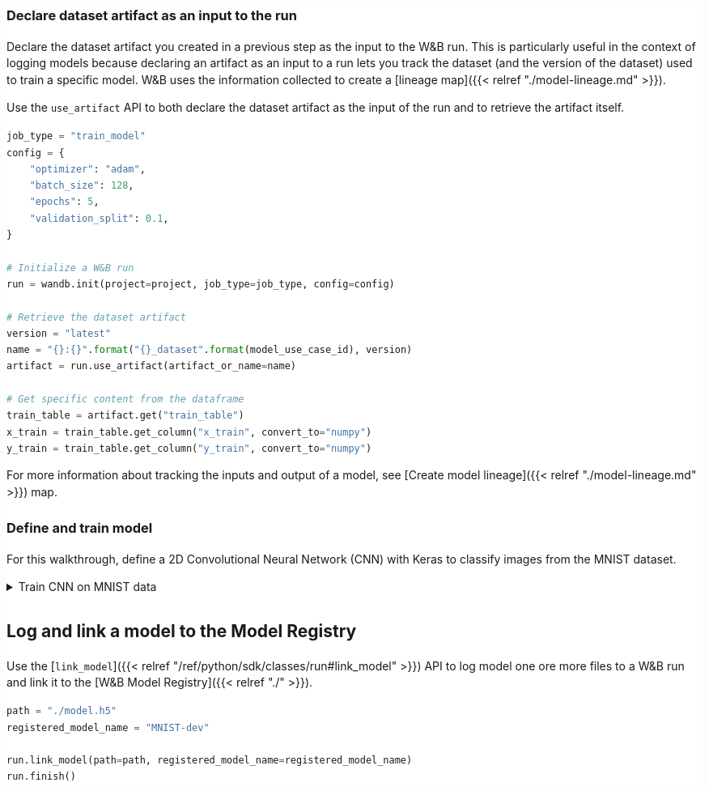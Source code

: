 ### Declare dataset artifact as an input to the run

Declare the dataset artifact you created in a previous step as the input to the W&B run. This is particularly useful in the context of logging models because declaring an artifact as an input to a run lets you track the dataset (and the version of the dataset) used to train a specific model. W&B uses the information collected to create a [lineage map]({{< relref "./model-lineage.md" >}}). 

Use the `use_artifact` API to both declare the dataset artifact as the input of the run and to retrieve the artifact itself. 

```python
job_type = "train_model"
config = {
    "optimizer": "adam",
    "batch_size": 128,
    "epochs": 5,
    "validation_split": 0.1,
}

# Initialize a W&B run
run = wandb.init(project=project, job_type=job_type, config=config)

# Retrieve the dataset artifact
version = "latest"
name = "{}:{}".format("{}_dataset".format(model_use_case_id), version)
artifact = run.use_artifact(artifact_or_name=name)

# Get specific content from the dataframe
train_table = artifact.get("train_table")
x_train = train_table.get_column("x_train", convert_to="numpy")
y_train = train_table.get_column("y_train", convert_to="numpy")
```

For more information about tracking the inputs and output of a model, see [Create model lineage]({{< relref "./model-lineage.md" >}}) map. 

### Define and train model

For this walkthrough, define a 2D Convolutional Neural Network (CNN) with Keras to classify images from the MNIST dataset. 

<details><summary>Train CNN on MNIST data</summary></details>



## Log and link a model to the Model Registry
Use the [`link_model`]({{< relref "/ref/python/sdk/classes/run#link_model" >}}) API to log model one ore more files to a W&B run and link it to the [W&B Model Registry]({{< relref "./" >}}).

```python
path = "./model.h5"
registered_model_name = "MNIST-dev"

run.link_model(path=path, registered_model_name=registered_model_name)
run.finish()
```
